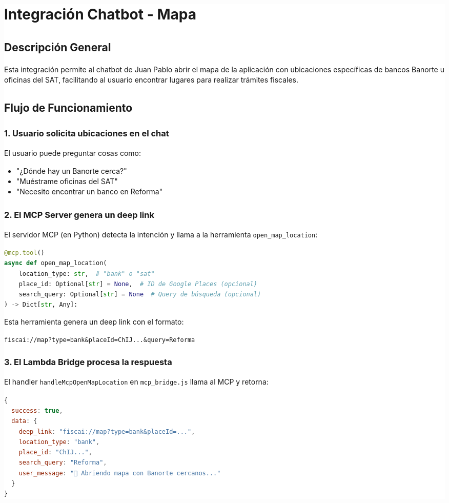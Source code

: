# Integración Chatbot - Mapa

## Descripción General

Esta integración permite al chatbot de Juan Pablo abrir el mapa de la aplicación con ubicaciones específicas de bancos Banorte u oficinas del SAT, facilitando al usuario encontrar lugares para realizar trámites fiscales.

## Flujo de Funcionamiento

### 1. Usuario solicita ubicaciones en el chat

El usuario puede preguntar cosas como:
- "¿Dónde hay un Banorte cerca?"
- "Muéstrame oficinas del SAT"
- "Necesito encontrar un banco en Reforma"

### 2. El MCP Server genera un deep link

El servidor MCP (en Python) detecta la intención y llama a la herramienta `open_map_location`:

```python
@mcp.tool()
async def open_map_location(
    location_type: str,  # "bank" o "sat"
    place_id: Optional[str] = None,  # ID de Google Places (opcional)
    search_query: Optional[str] = None  # Query de búsqueda (opcional)
) -> Dict[str, Any]:
```

Esta herramienta genera un deep link con el formato:
```
fiscai://map?type=bank&placeId=ChIJ...&query=Reforma
```

### 3. El Lambda Bridge procesa la respuesta

El handler `handleMcpOpenMapLocation` en `mcp_bridge.js` llama al MCP y retorna:

```javascript
{
  success: true,
  data: {
    deep_link: "fiscai://map?type=bank&placeId=...",
    location_type: "bank",
    place_id: "ChIJ...",
    search_query: "Reforma",
    user_message: "📍 Abriendo mapa con Banorte cercanos..."
  }
}
```
